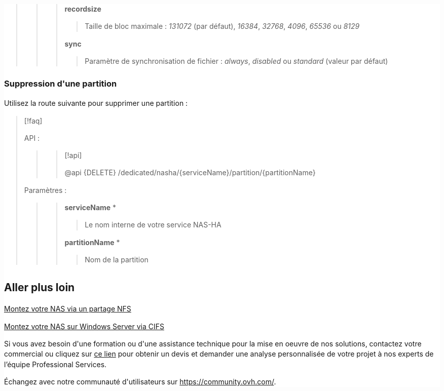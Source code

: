 >> > **recordsize**
>> >
>> >> Taille de bloc maximale : *131072* (par défaut), *16384*, *32768*, *4096*, *65536* ou *8129*
>> >
>> > **sync**
>> >
>> >> Paramètre de synchronisation de fichier : *always*, *disabled* ou *standard* (valeur par défaut)
>

### Suppression d'une partition

Utilisez la route suivante pour supprimer une partition :

> [!faq]
>
> API :
>
>> > [!api]
>> >
>> > @api {DELETE} /dedicated/nasha/{serviceName}/partition/{partitionName}
>> >
>>
>
> Paramètres :
>
>> > **serviceName** *
>> >
>> >> Le nom interne de votre service NAS-HA
>> >
>> > **partitionName** *
>> >
>> >> Nom de la partition
>

## Aller plus loin

[Montez votre NAS via un partage NFS](/pages/storage_and_backup/file_storage/ha_nas/nas_nfs)

[Montez votre NAS sur Windows Server via CIFS](/pages/storage_and_backup/file_storage/ha_nas/nas_cifs)

Si vous avez besoin d'une formation ou d'une assistance technique pour la mise en oeuvre de nos solutions, contactez votre commercial ou cliquez sur [ce lien](https://www.ovhcloud.com/fr/professional-services/) pour obtenir un devis et demander une analyse personnalisée de votre projet à nos experts de l’équipe Professional Services.

Échangez avec notre communauté d'utilisateurs sur <https://community.ovh.com/>.
